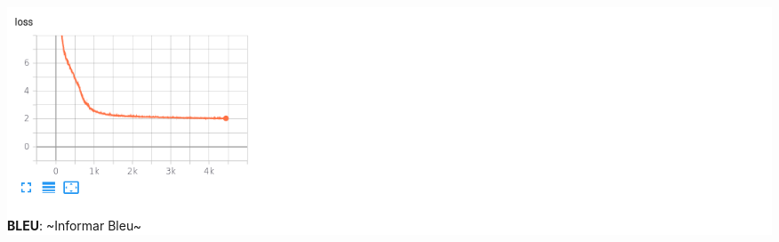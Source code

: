   <img src="resources/loss@train__lightconv_iwslt_de_en__glove300_pretrained__100@2020-06-08.11.48.06.png" width="300" />
</p>

**BLEU**: ~Informar Bleu~


[Unreleased]: https://github.com/zokla-io/MaisOpcao/tree/dev
[0.0.1]: https://github.com/zokla-io/MaisOpcao/tree/dev
